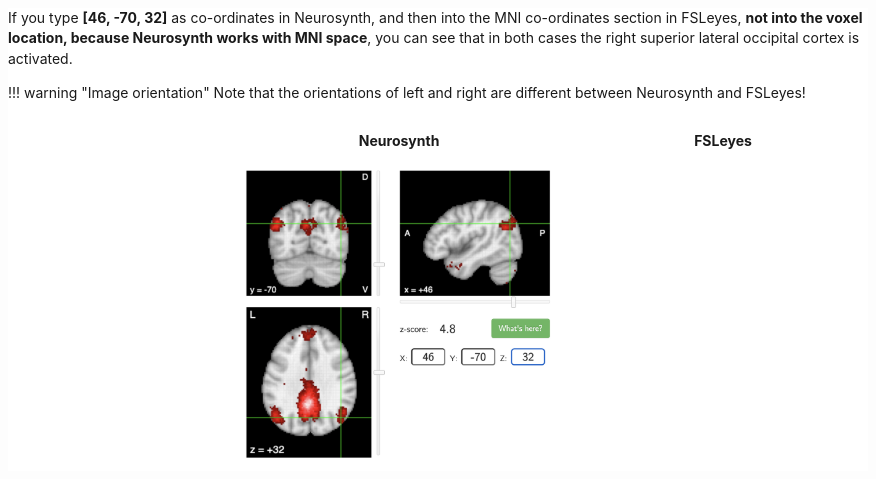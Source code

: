 If you type **[46, -70, 32]** as co-ordinates in Neurosynth, and then into the MNI co-ordinates section in FSLeyes, **not into the voxel location, because Neurosynth works with MNI space**, you can see that in both cases the right superior lateral occipital cortex is activated. 

!!! warning "Image orientation"
    Note that the orientations of left and right are different between Neurosynth and FSLeyes!

<div style="display: flex; justify-content: center; gap: 20px;">
   <div style="text-align: center;">
       <p><strong>Neurosynth</strong></p>
       <img src="../../assets/images/workshop8/functional-connectivity/neurosynth.png" alt="Neurosynth" width="550" height="300">
   </div>
   <div style="text-align: center;">
       <p><strong>FSLeyes</strong></p>